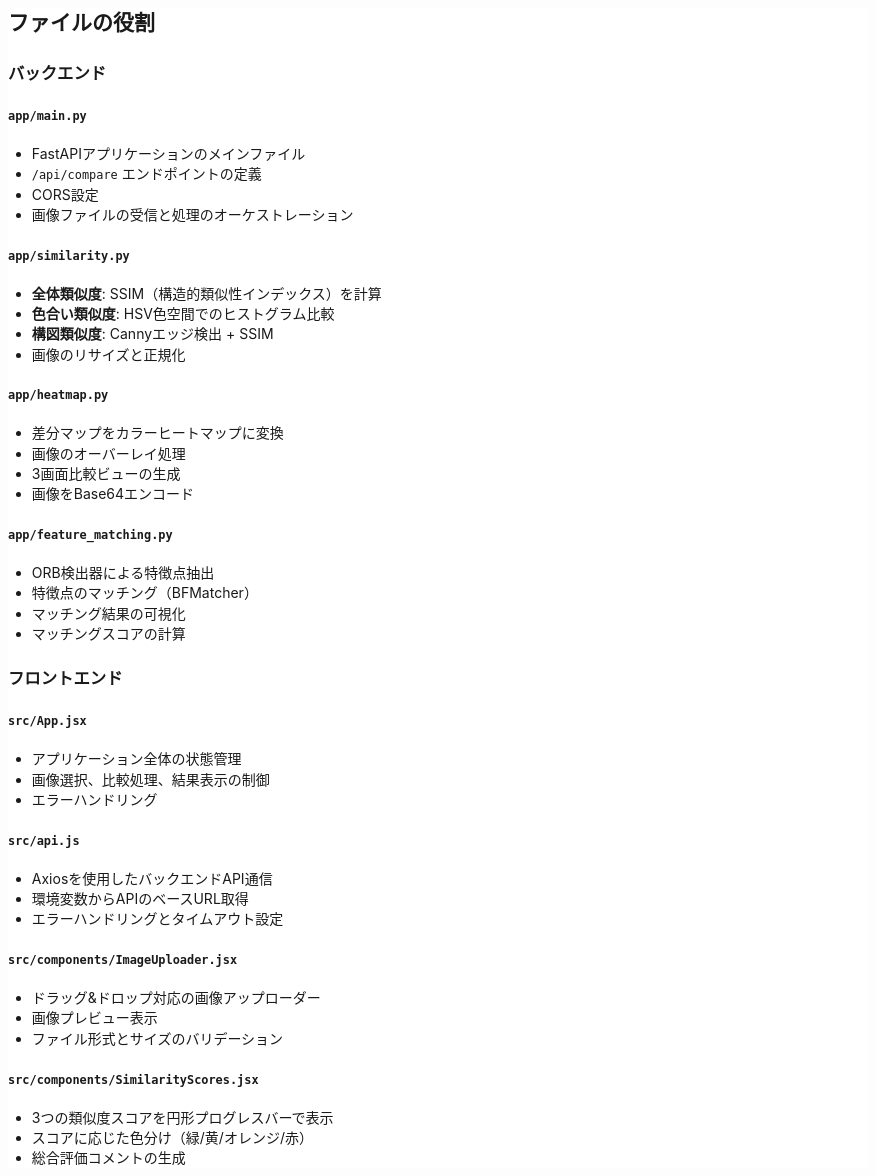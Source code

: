 ## ファイルの役割

### バックエンド

#### `app/main.py`
- FastAPIアプリケーションのメインファイル
- `/api/compare` エンドポイントの定義
- CORS設定
- 画像ファイルの受信と処理のオーケストレーション

#### `app/similarity.py`
- **全体類似度**: SSIM（構造的類似性インデックス）を計算
- **色合い類似度**: HSV色空間でのヒストグラム比較
- **構図類似度**: Cannyエッジ検出 + SSIM
- 画像のリサイズと正規化

#### `app/heatmap.py`
- 差分マップをカラーヒートマップに変換
- 画像のオーバーレイ処理
- 3画面比較ビューの生成
- 画像をBase64エンコード

#### `app/feature_matching.py`
- ORB検出器による特徴点抽出
- 特徴点のマッチング（BFMatcher）
- マッチング結果の可視化
- マッチングスコアの計算

### フロントエンド

#### `src/App.jsx`
- アプリケーション全体の状態管理
- 画像選択、比較処理、結果表示の制御
- エラーハンドリング

#### `src/api.js`
- Axiosを使用したバックエンドAPI通信
- 環境変数からAPIのベースURL取得
- エラーハンドリングとタイムアウト設定

#### `src/components/ImageUploader.jsx`
- ドラッグ&ドロップ対応の画像アップローダー
- 画像プレビュー表示
- ファイル形式とサイズのバリデーション

#### `src/components/SimilarityScores.jsx`
- 3つの類似度スコアを円形プログレスバーで表示
- スコアに応じた色分け（緑/黄/オレンジ/赤）
- 総合評価コメントの生成
